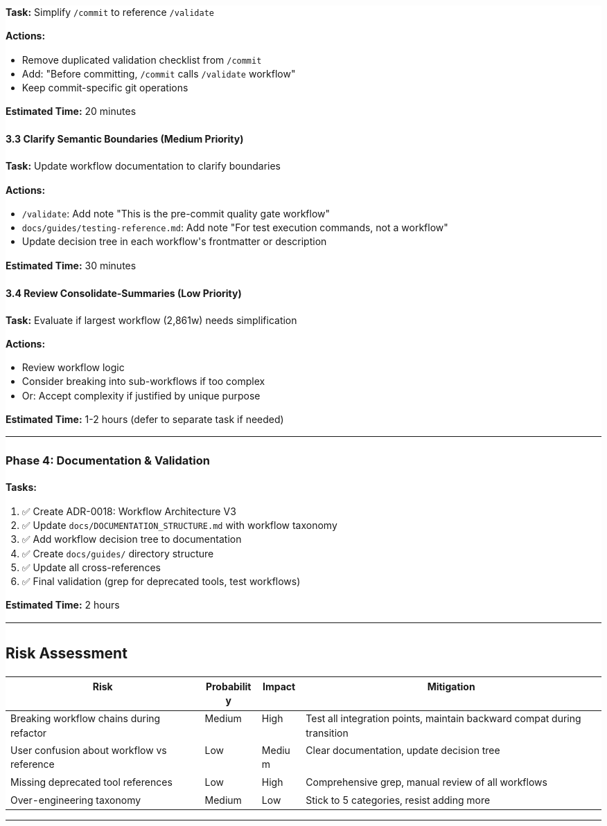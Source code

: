 **Task:** Simplify `/commit` to reference `/validate`

**Actions:**

- Remove duplicated validation checklist from `/commit`
- Add: "Before committing, `/commit` calls `/validate` workflow"
- Keep commit-specific git operations

**Estimated Time:** 20 minutes

#### 3.3 Clarify Semantic Boundaries (Medium Priority)

**Task:** Update workflow documentation to clarify boundaries

**Actions:**

- `/validate`: Add note "This is the pre-commit quality gate workflow"
- `docs/guides/testing-reference.md`: Add note "For test execution commands, not a workflow"
- Update decision tree in each workflow's frontmatter or description

**Estimated Time:** 30 minutes

#### 3.4 Review Consolidate-Summaries (Low Priority)

**Task:** Evaluate if largest workflow (2,861w) needs simplification

**Actions:**

- Review workflow logic
- Consider breaking into sub-workflows if too complex
- Or: Accept complexity if justified by unique purpose

**Estimated Time:** 1-2 hours (defer to separate task if needed)

---

### Phase 4: Documentation & Validation

**Tasks:**

1. ✅ Create ADR-0018: Workflow Architecture V3
2. ✅ Update `docs/DOCUMENTATION_STRUCTURE.md` with workflow taxonomy
3. ✅ Add workflow decision tree to documentation
4. ✅ Create `docs/guides/` directory structure
5. ✅ Update all cross-references
6. ✅ Final validation (grep for deprecated tools, test workflows)

**Estimated Time:** 2 hours

---

## Risk Assessment

| Risk | Probability | Impact | Mitigation |
|------|-------------|--------|------------|
| Breaking workflow chains during refactor | Medium | High | Test all integration points, maintain backward compat during transition |
| User confusion about workflow vs reference | Low | Medium | Clear documentation, update decision tree |
| Missing deprecated tool references | Low | High | Comprehensive grep, manual review of all workflows |
| Over-engineering taxonomy | Medium | Low | Stick to 5 categories, resist adding more |

---